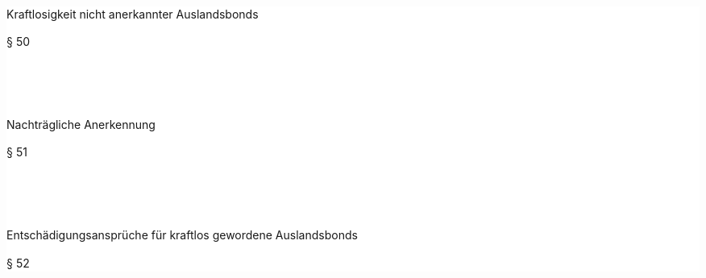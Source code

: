 Kraftlosigkeit nicht anerkannter Auslandsbonds

</td>

<td style align="left" valign="top" charoff="50">

§ 50

</td>

</tr>

<tr>

<td style align="left" valign="top" charoff="50">

 

</td>

<td style align="left" valign="top" charoff="50">

 

</td>

<td style align="left" valign="top" charoff="50">

Nachträgliche Anerkennung

</td>

<td style align="left" valign="top" charoff="50">

§ 51

</td>

</tr>

<tr>

<td style align="left" valign="top" charoff="50">

 

</td>

<td style align="left" valign="top" charoff="50">

 

</td>

<td style align="left" valign="top" charoff="50">

Entschädigungsansprüche für kraftlos gewordene Auslandsbonds

</td>

<td style align="left" valign="top" charoff="50">

§ 52

</td>

</tr>
